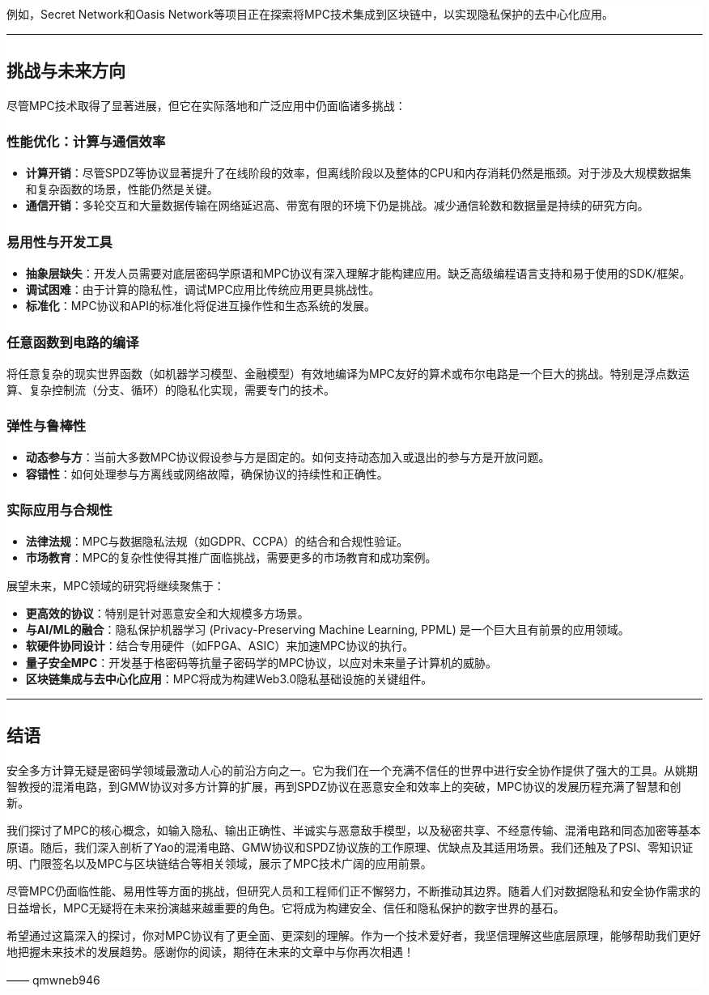 例如，Secret Network和Oasis Network等项目正在探索将MPC技术集成到区块链中，以实现隐私保护的去中心化应用。

---

## 挑战与未来方向

尽管MPC技术取得了显著进展，但它在实际落地和广泛应用中仍面临诸多挑战：

### 性能优化：计算与通信效率

*   **计算开销**：尽管SPDZ等协议显著提升了在线阶段的效率，但离线阶段以及整体的CPU和内存消耗仍然是瓶颈。对于涉及大规模数据集和复杂函数的场景，性能仍然是关键。
*   **通信开销**：多轮交互和大量数据传输在网络延迟高、带宽有限的环境下仍是挑战。减少通信轮数和数据量是持续的研究方向。

### 易用性与开发工具

*   **抽象层缺失**：开发人员需要对底层密码学原语和MPC协议有深入理解才能构建应用。缺乏高级编程语言支持和易于使用的SDK/框架。
*   **调试困难**：由于计算的隐私性，调试MPC应用比传统应用更具挑战性。
*   **标准化**：MPC协议和API的标准化将促进互操作性和生态系统的发展。

### 任意函数到电路的编译

将任意复杂的现实世界函数（如机器学习模型、金融模型）有效地编译为MPC友好的算术或布尔电路是一个巨大的挑战。特别是浮点数运算、复杂控制流（分支、循环）的隐私化实现，需要专门的技术。

### 弹性与鲁棒性

*   **动态参与方**：当前大多数MPC协议假设参与方是固定的。如何支持动态加入或退出的参与方是开放问题。
*   **容错性**：如何处理参与方离线或网络故障，确保协议的持续性和正确性。

### 实际应用与合规性

*   **法律法规**：MPC与数据隐私法规（如GDPR、CCPA）的结合和合规性验证。
*   **市场教育**：MPC的复杂性使得其推广面临挑战，需要更多的市场教育和成功案例。

展望未来，MPC领域的研究将继续聚焦于：

*   **更高效的协议**：特别是针对恶意安全和大规模多方场景。
*   **与AI/ML的融合**：隐私保护机器学习 (Privacy-Preserving Machine Learning, PPML) 是一个巨大且有前景的应用领域。
*   **软硬件协同设计**：结合专用硬件（如FPGA、ASIC）来加速MPC协议的执行。
*   **量子安全MPC**：开发基于格密码等抗量子密码学的MPC协议，以应对未来量子计算机的威胁。
*   **区块链集成与去中心化应用**：MPC将成为构建Web3.0隐私基础设施的关键组件。

---

## 结语

安全多方计算无疑是密码学领域最激动人心的前沿方向之一。它为我们在一个充满不信任的世界中进行安全协作提供了强大的工具。从姚期智教授的混淆电路，到GMW协议对多方计算的扩展，再到SPDZ协议在恶意安全和效率上的突破，MPC协议的发展历程充满了智慧和创新。

我们探讨了MPC的核心概念，如输入隐私、输出正确性、半诚实与恶意敌手模型，以及秘密共享、不经意传输、混淆电路和同态加密等基本原语。随后，我们深入剖析了Yao的混淆电路、GMW协议和SPDZ协议族的工作原理、优缺点及其适用场景。我们还触及了PSI、零知识证明、门限签名以及MPC与区块链结合等相关领域，展示了MPC技术广阔的应用前景。

尽管MPC仍面临性能、易用性等方面的挑战，但研究人员和工程师们正不懈努力，不断推动其边界。随着人们对数据隐私和安全协作需求的日益增长，MPC无疑将在未来扮演越来越重要的角色。它将成为构建安全、信任和隐私保护的数字世界的基石。

希望通过这篇深入的探讨，你对MPC协议有了更全面、更深刻的理解。作为一个技术爱好者，我坚信理解这些底层原理，能够帮助我们更好地把握未来技术的发展趋势。感谢你的阅读，期待在未来的文章中与你再次相遇！

—— qmwneb946